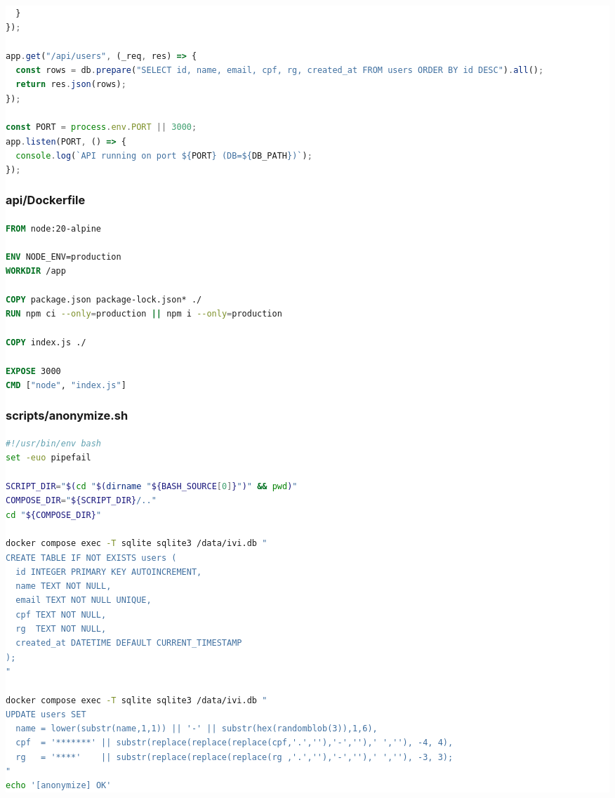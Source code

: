 ```js
  }
});

app.get("/api/users", (_req, res) => {
  const rows = db.prepare("SELECT id, name, email, cpf, rg, created_at FROM users ORDER BY id DESC").all();
  return res.json(rows);
});

const PORT = process.env.PORT || 3000;
app.listen(PORT, () => {
  console.log(`API running on port ${PORT} (DB=${DB_PATH})`);
});
```

### api/Dockerfile
```dockerfile
FROM node:20-alpine

ENV NODE_ENV=production
WORKDIR /app

COPY package.json package-lock.json* ./
RUN npm ci --only=production || npm i --only=production

COPY index.js ./

EXPOSE 3000
CMD ["node", "index.js"]
```

### scripts/anonymize.sh
```bash
#!/usr/bin/env bash
set -euo pipefail

SCRIPT_DIR="$(cd "$(dirname "${BASH_SOURCE[0]}")" && pwd)"
COMPOSE_DIR="${SCRIPT_DIR}/.."
cd "${COMPOSE_DIR}"

docker compose exec -T sqlite sqlite3 /data/ivi.db "
CREATE TABLE IF NOT EXISTS users (
  id INTEGER PRIMARY KEY AUTOINCREMENT,
  name TEXT NOT NULL,
  email TEXT NOT NULL UNIQUE,
  cpf TEXT NOT NULL,
  rg  TEXT NOT NULL,
  created_at DATETIME DEFAULT CURRENT_TIMESTAMP
);
"

docker compose exec -T sqlite sqlite3 /data/ivi.db "
UPDATE users SET
  name = lower(substr(name,1,1)) || '-' || substr(hex(randomblob(3)),1,6),
  cpf  = '*******' || substr(replace(replace(replace(cpf,'.',''),'-',''),' ',''), -4, 4),
  rg   = '****'    || substr(replace(replace(replace(rg ,'.',''),'-',''),' ',''), -3, 3);
"
echo '[anonymize] OK'
```
